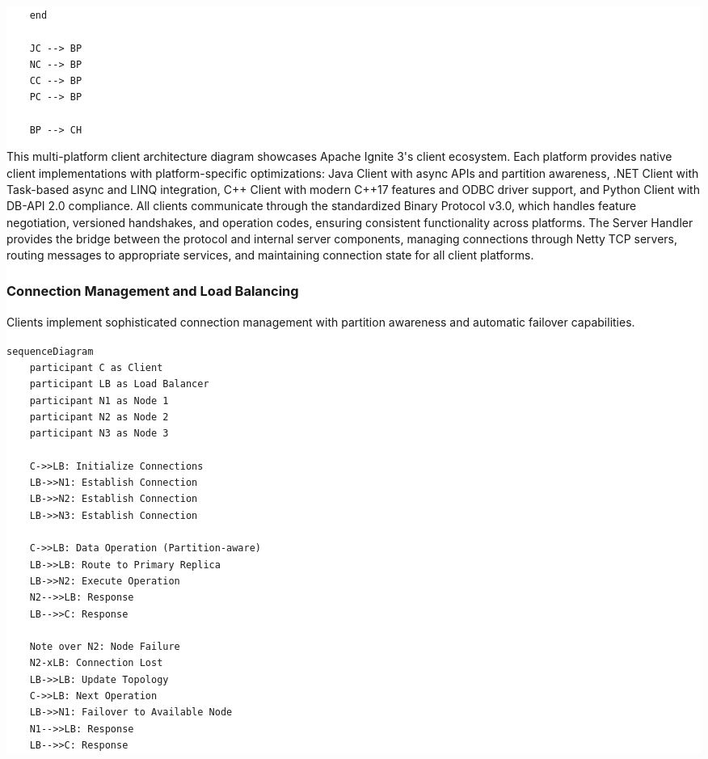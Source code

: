 ```mermaid
    end
    
    JC --> BP
    NC --> BP
    CC --> BP
    PC --> BP
    
    BP --> CH
```

This multi-platform client architecture diagram showcases Apache Ignite 3's client ecosystem. Each platform provides native client implementations with platform-specific optimizations: Java Client with async APIs and partition awareness, .NET Client with Task-based async and LINQ integration, C++ Client with modern C++17 features and ODBC driver support, and Python Client with DB-API 2.0 compliance. All clients communicate through the standardized Binary Protocol v3.0, which handles feature negotiation, versioned handshakes, and operation codes, ensuring consistent functionality across platforms. The Server Handler provides the bridge between the protocol and internal server components, managing connections through Netty TCP servers, routing messages to appropriate services, and maintaining connection state for all client platforms.

### Connection Management and Load Balancing

Clients implement sophisticated connection management with partition awareness and automatic failover capabilities.

```mermaid
sequenceDiagram
    participant C as Client
    participant LB as Load Balancer
    participant N1 as Node 1
    participant N2 as Node 2
    participant N3 as Node 3
    
    C->>LB: Initialize Connections
    LB->>N1: Establish Connection
    LB->>N2: Establish Connection
    LB->>N3: Establish Connection
    
    C->>LB: Data Operation (Partition-aware)
    LB->>LB: Route to Primary Replica
    LB->>N2: Execute Operation
    N2-->>LB: Response
    LB-->>C: Response
    
    Note over N2: Node Failure
    N2-xLB: Connection Lost
    LB->>LB: Update Topology
    C->>LB: Next Operation
    LB->>N1: Failover to Available Node
    N1-->>LB: Response
    LB-->>C: Response
```
